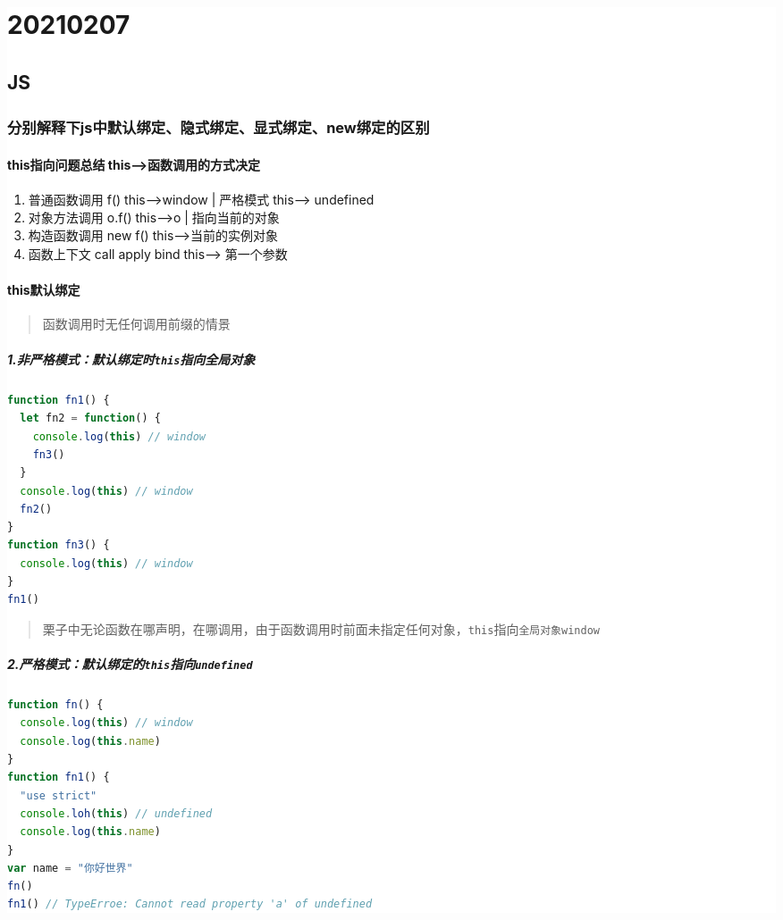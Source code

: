 # 20210207

## JS

### 分别解释下js中默认绑定、隐式绑定、显式绑定、new绑定的区别

#### this指向问题总结  this-->函数调用的方式决定

1. 普通函数调用   f()              this-->window | 严格模式 this--> undefined
2. 对象方法调用   o.f()            this-->o | 指向当前的对象
3. 构造函数调用   new f()          this-->当前的实例对象
4. 函数上下文    call apply bind   this--> 第一个参数

#### this默认绑定

> 函数调用时无任何调用前缀的情景

##### 1.非严格模式：默认绑定时`this`指向全局对象

```js
function fn1() {
  let fn2 = function() {
    console.log(this) // window
    fn3()
  }
  console.log(this) // window
  fn2()
}
function fn3() {
  console.log(this) // window
}
fn1()
```

> 栗子中无论函数在哪声明，在哪调用，由于函数调用时前面未指定任何对象，`this`指向`全局对象window`

##### 2.严格模式：默认绑定的`this`指向`undefined`

```js
function fn() {
  console.log(this) // window
  console.log(this.name)
}
function fn1() {
  "use strict"
  console.loh(this) // undefined
  console.log(this.name)
}
var name = "你好世界"
fn()
fn1() // TypeErroe: Cannot read property 'a' of undefined
```
